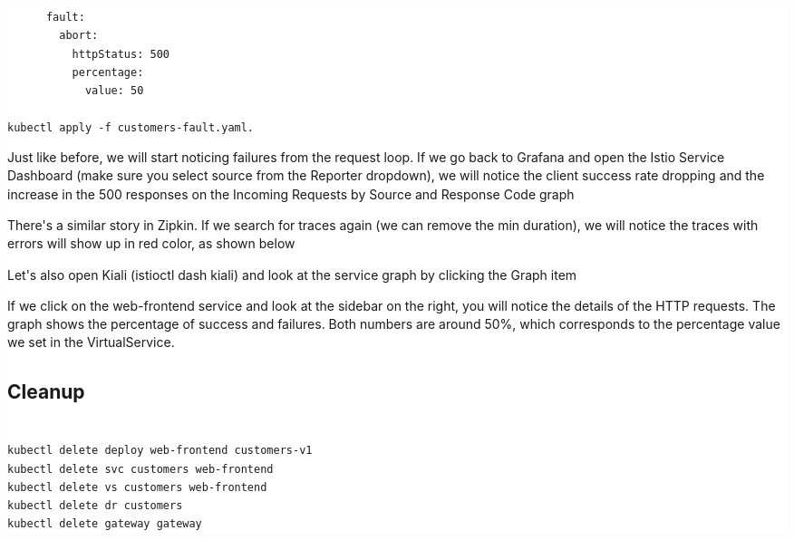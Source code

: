 ```
      fault:
        abort:
          httpStatus: 500
          percentage:
            value: 50

kubectl apply -f customers-fault.yaml.

```

Just like before, we will start noticing failures from the request loop. If we go back to Grafana and open the 
Istio Service Dashboard (make sure you select source from the Reporter dropdown), 
we will notice the client success rate dropping and the increase in the 500 responses on the Incoming Requests by Source and Response Code graph


There's a similar story in Zipkin. If we search for traces again (we can remove the min duration), 
we will notice the traces with errors will show up in red color, as shown below









Let's also open Kiali (istioctl dash kiali) and look at the service graph by clicking the Graph item

If we click on the web-frontend service and look at the sidebar on the right, you will notice the details of the HTTP requests. 
The graph shows the percentage of success and failures. Both numbers are around 50%, which corresponds to the percentage value we set in the VirtualService.



## Cleanup

```

kubectl delete deploy web-frontend customers-v1
kubectl delete svc customers web-frontend
kubectl delete vs customers web-frontend
kubectl delete dr customers
kubectl delete gateway gateway

```















